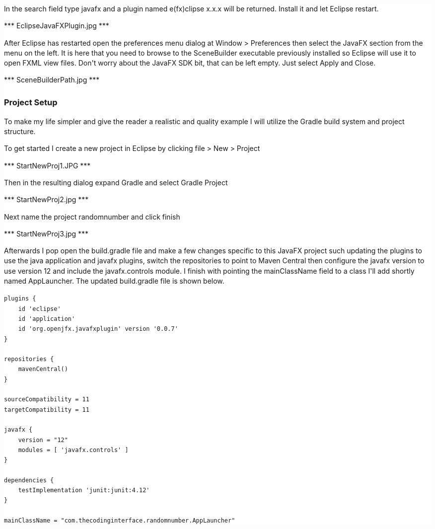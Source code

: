 In the search field type javafx and a plugin named e(fx)clipse x.x.x will be returned. Install it and let Eclipse restart.

*** EclipseJavaFXPlugin.jpg ***

After Eclipse has restarted open the preferences menu dialog at Window > Preferences then select the JavaFX section from the menu on the left. It is here that you need to browse to the SceneBuilder executable previously installed so Eclipse will use it to open FXML view files. Don't worry about the JavaFX SDK bit, that can be left empty. Just select Apply and Close.

*** SceneBuilderPath.jpg ***

### Project Setup

To make my life simpler and give the reader a realistic and quality example I will utilize the Gradle build system and project structure.

To get started I create a new project in Eclipse by clicking file > New > Project

*** StartNewProj1.JPG ***

Then in the resulting dialog expand Gradle and select Gradle Project

*** StartNewProj2.jpg ***

Next name the project randomnumber and click finish

*** StartNewProj3.jpg ***

Afterwards I pop open the build.gradle file and make a few changes specific to this JavaFX project such updating the plugins to use the java application and javafx plugins, switch the repositories to point to Maven Central then configure the javafx version to use version 12 and include the javafx.controls module. I finish with pointing the mainClassName field to a class I'll add shortly named AppLauncher. The updated build.gradle file is shown below.

```
plugins {
    id 'eclipse'
    id 'application'
    id 'org.openjfx.javafxplugin' version '0.0.7'
}

repositories {
    mavenCentral()
}

sourceCompatibility = 11
targetCompatibility = 11

javafx {
    version = "12"
    modules = [ 'javafx.controls' ]
}

dependencies {
    testImplementation 'junit:junit:4.12'
}

mainClassName = "com.thecodinginterface.randomnumber.AppLauncher"
```
